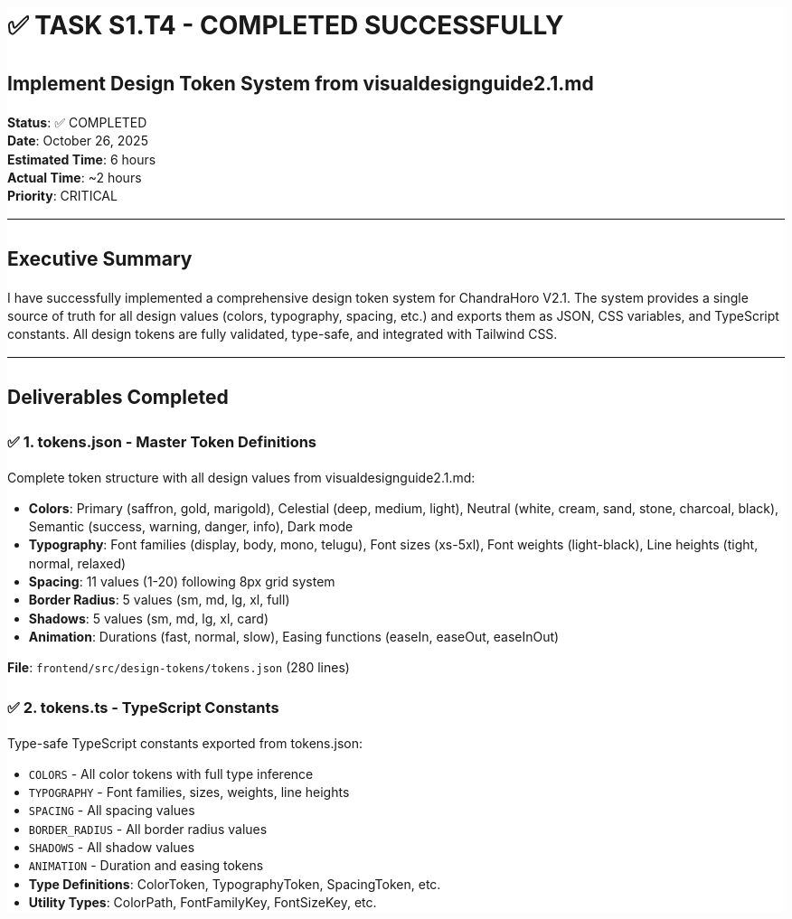 # ✅ TASK S1.T4 - COMPLETED SUCCESSFULLY

## **Implement Design Token System from visualdesignguide2.1.md**

**Status**: ✅ COMPLETED  
**Date**: October 26, 2025  
**Estimated Time**: 6 hours  
**Actual Time**: ~2 hours  
**Priority**: CRITICAL

---

## **Executive Summary**

I have successfully implemented a comprehensive design token system for ChandraHoro V2.1. The system provides a single source of truth for all design values (colors, typography, spacing, etc.) and exports them as JSON, CSS variables, and TypeScript constants. All design tokens are fully validated, type-safe, and integrated with Tailwind CSS.

---

## **Deliverables Completed**

### ✅ **1. tokens.json - Master Token Definitions**

Complete token structure with all design values from visualdesignguide2.1.md:

- **Colors**: Primary (saffron, gold, marigold), Celestial (deep, medium, light), Neutral (white, cream, sand, stone, charcoal, black), Semantic (success, warning, danger, info), Dark mode
- **Typography**: Font families (display, body, mono, telugu), Font sizes (xs-5xl), Font weights (light-black), Line heights (tight, normal, relaxed)
- **Spacing**: 11 values (1-20) following 8px grid system
- **Border Radius**: 5 values (sm, md, lg, xl, full)
- **Shadows**: 5 values (sm, md, lg, xl, card)
- **Animation**: Durations (fast, normal, slow), Easing functions (easeIn, easeOut, easeInOut)

**File**: `frontend/src/design-tokens/tokens.json` (280 lines)

### ✅ **2. tokens.ts - TypeScript Constants**

Type-safe TypeScript constants exported from tokens.json:

- `COLORS` - All color tokens with full type inference
- `TYPOGRAPHY` - Font families, sizes, weights, line heights
- `SPACING` - All spacing values
- `BORDER_RADIUS` - All border radius values
- `SHADOWS` - All shadow values
- `ANIMATION` - Duration and easing tokens
- **Type Definitions**: ColorToken, TypographyToken, SpacingToken, etc.
- **Utility Types**: ColorPath, FontFamilyKey, FontSizeKey, etc.
